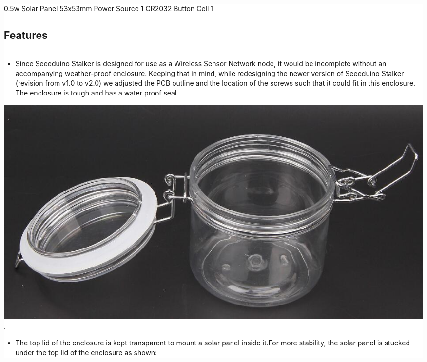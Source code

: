 </td></tr>
<tr>
<td> 0.5w Solar Panel 53x53mm
</td>
<td> Power Source
</td>
<td> 1
</td></tr>
<tr>
<td> CR2032 Button Cell
</td>
<td>
</td>
<td> 1
</td></tr></table>

##  Features
---
*   Since Seeeduino Stalker is designed for use as a Wireless Sensor Network node, it would be incomplete without an accompanying weather-proof enclosure. Keeping that in mind, while redesigning the newer version of Seeeduino Stalker (revision from v1.0 to v2.0) we adjusted the PCB outline and the location of the screws such that it could fit in this enclosure. The enclosure is tough and has a water proof seal.

![](https://github.com/SeeedDocument/Seeeduino_Stalker_V3-Waterproof_Solar_Kit/raw/master/img/Waterproof_enclosure.jpg).

*   The top lid of the enclosure is kept transparent to mount a solar panel inside it.For more stability, the solar panel is stucked under the top lid of the enclosure as shown:
